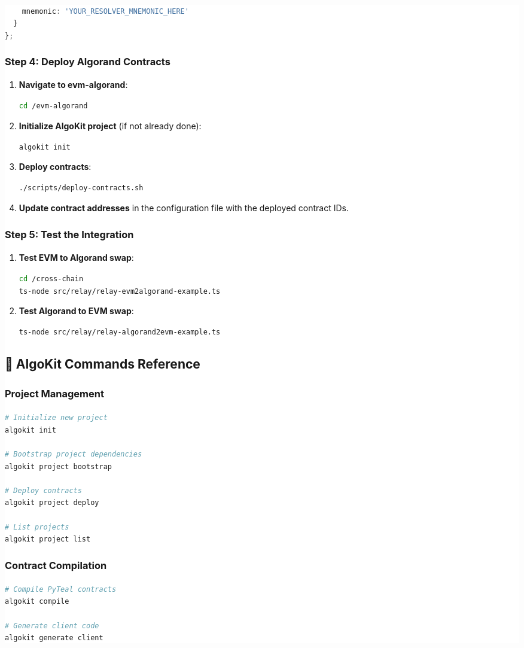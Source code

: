    ```typescript
       mnemonic: 'YOUR_RESOLVER_MNEMONIC_HERE'
     }
   };
   ```

### **Step 4: Deploy Algorand Contracts**

1. **Navigate to evm-algorand**:
   ```bash
   cd /evm-algorand
   ```

2. **Initialize AlgoKit project** (if not already done):
   ```bash
   algokit init
   ```

3. **Deploy contracts**:
   ```bash
   ./scripts/deploy-contracts.sh
   ```

4. **Update contract addresses** in the configuration file with the deployed contract IDs.

### **Step 5: Test the Integration**

1. **Test EVM to Algorand swap**:
   ```bash
   cd /cross-chain
   ts-node src/relay/relay-evm2algorand-example.ts
   ```

2. **Test Algorand to EVM swap**:
   ```bash
   ts-node src/relay/relay-algorand2evm-example.ts
   ```

## 🔧 **AlgoKit Commands Reference**

### **Project Management**
```bash
# Initialize new project
algokit init

# Bootstrap project dependencies
algokit project bootstrap

# Deploy contracts
algokit project deploy

# List projects
algokit project list
```

### **Contract Compilation**
```bash
# Compile PyTeal contracts
algokit compile

# Generate client code
algokit generate client
```
